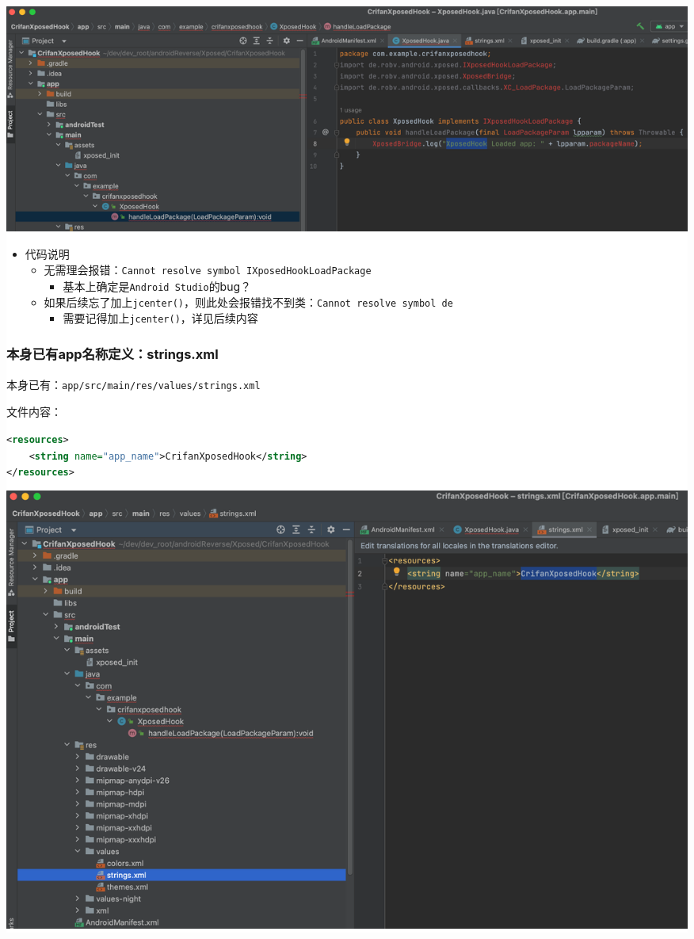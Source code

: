 ![as_xposed_hook_code](../assets/img/as_xposed_hook_code.png)

* 代码说明
  * 无需理会报错：`Cannot resolve symbol IXposedHookLoadPackage`
    * 基本上确定是`Android Studio`的bug？
  * 如果后续忘了加上`jcenter()`，则此处会报错找不到类：`Cannot resolve symbol de`
    * 需要记得加上`jcenter()`，详见后续内容

### 本身已有app名称定义：strings.xml

本身已有：`app/src/main/res/values/strings.xml`

文件内容：

```xml
<resources>
    <string name="app_name">CrifanXposedHook</string>
</resources>
```

![as_xposed_strings_xml](../assets/img/as_xposed_strings_xml.png)

